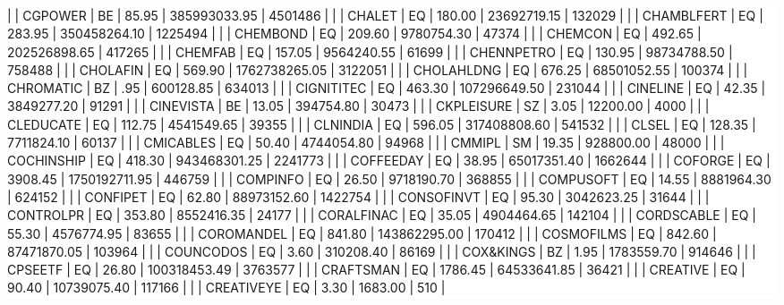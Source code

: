 |  | CGPOWER | BE | 85.95 | 385993033.95 | 4501486 |
|  | CHALET | EQ | 180.00 | 23692719.15 | 132029 |
|  | CHAMBLFERT | EQ | 283.95 | 350458264.10 | 1225494 |
|  | CHEMBOND | EQ | 209.60 | 9780754.30 | 47374 |
|  | CHEMCON | EQ | 492.65 | 202526898.65 | 417265 |
|  | CHEMFAB | EQ | 157.05 | 9564240.55 | 61699 |
|  | CHENNPETRO | EQ | 130.95 | 98734788.50 | 758488 |
|  | CHOLAFIN | EQ | 569.90 | 1762738265.05 | 3122051 |
|  | CHOLAHLDNG | EQ | 676.25 | 68501052.55 | 100374 |
|  | CHROMATIC | BZ | .95 | 600128.85 | 634013 |
|  | CIGNITITEC | EQ | 463.30 | 107296649.50 | 231044 |
|  | CINELINE | EQ | 42.35 | 3849277.20 | 91291 |
|  | CINEVISTA | BE | 13.05 | 394754.80 | 30473 |
|  | CKPLEISURE | SZ | 3.05 | 12200.00 | 4000 |
|  | CLEDUCATE | EQ | 112.75 | 4541549.65 | 39355 |
|  | CLNINDIA | EQ | 596.05 | 317408808.60 | 541532 |
|  | CLSEL | EQ | 128.35 | 7711824.10 | 60137 |
|  | CMICABLES | EQ | 50.40 | 4744054.80 | 94968 |
|  | CMMIPL | SM | 19.35 | 928800.00 | 48000 |
|  | COCHINSHIP | EQ | 418.30 | 943468301.25 | 2241773 |
|  | COFFEEDAY | EQ | 38.95 | 65017351.40 | 1662644 |
|  | COFORGE | EQ | 3908.45 | 1750192711.95 | 446759 |
|  | COMPINFO | EQ | 26.50 | 9718190.70 | 368855 |
|  | COMPUSOFT | EQ | 14.55 | 8881964.30 | 624152 |
|  | CONFIPET | EQ | 62.80 | 88973152.60 | 1422754 |
|  | CONSOFINVT | EQ | 95.30 | 3042623.25 | 31644 |
|  | CONTROLPR | EQ | 353.80 | 8552416.35 | 24177 |
|  | CORALFINAC | EQ | 35.05 | 4904464.65 | 142104 |
|  | CORDSCABLE | EQ | 55.30 | 4576774.95 | 83655 |
|  | COROMANDEL | EQ | 841.80 | 143862295.00 | 170412 |
|  | COSMOFILMS | EQ | 842.60 | 87471870.05 | 103964 |
|  | COUNCODOS | EQ | 3.60 | 310208.40 | 86169 |
|  | COX&KINGS | BZ | 1.95 | 1783559.70 | 914646 |
|  | CPSEETF | EQ | 26.80 | 100318453.49 | 3763577 |
|  | CRAFTSMAN | EQ | 1786.45 | 64533641.85 | 36421 |
|  | CREATIVE | EQ | 90.40 | 10739075.40 | 117166 |
|  | CREATIVEYE | EQ | 3.30 | 1683.00 | 510 |